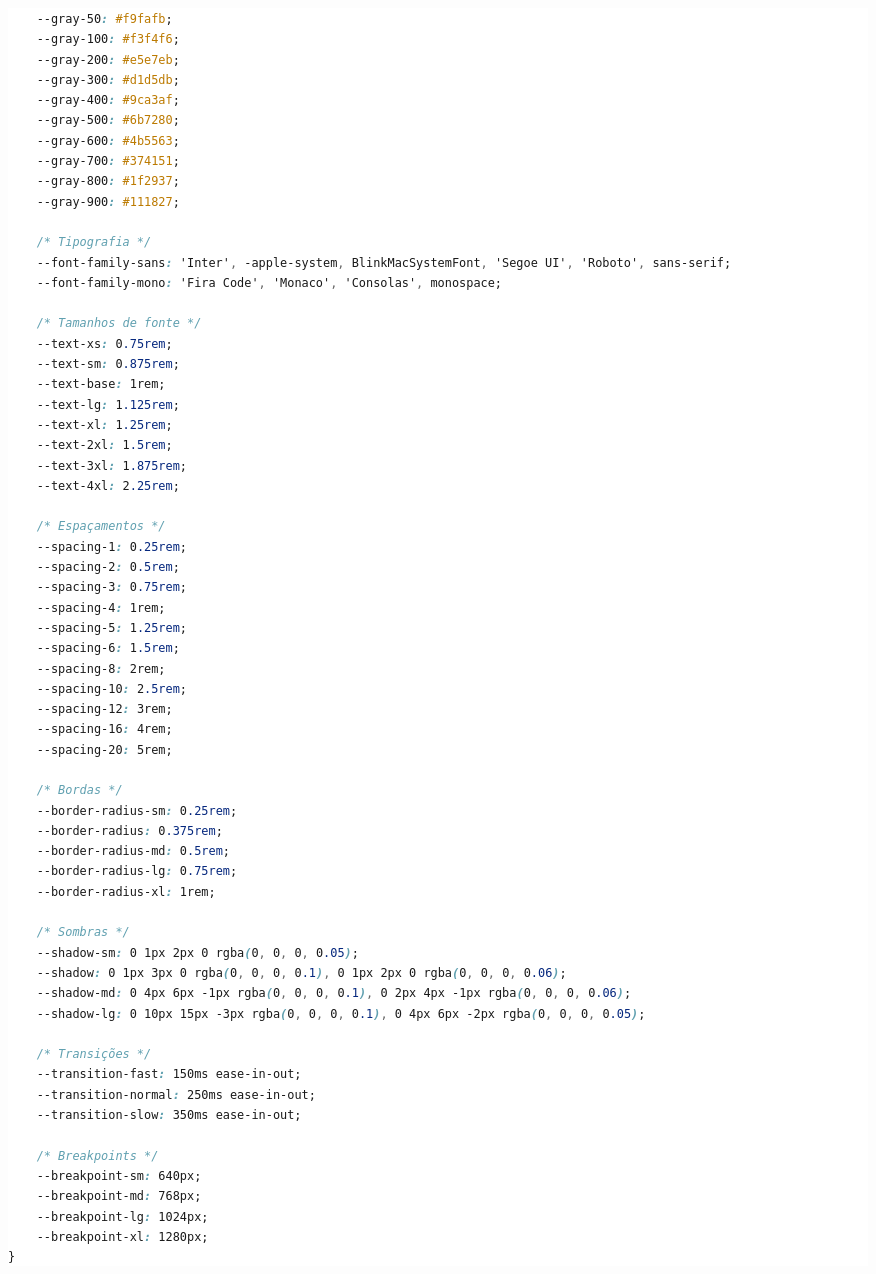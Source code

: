 ```css
    --gray-50: #f9fafb;
    --gray-100: #f3f4f6;
    --gray-200: #e5e7eb;
    --gray-300: #d1d5db;
    --gray-400: #9ca3af;
    --gray-500: #6b7280;
    --gray-600: #4b5563;
    --gray-700: #374151;
    --gray-800: #1f2937;
    --gray-900: #111827;
    
    /* Tipografia */
    --font-family-sans: 'Inter', -apple-system, BlinkMacSystemFont, 'Segoe UI', 'Roboto', sans-serif;
    --font-family-mono: 'Fira Code', 'Monaco', 'Consolas', monospace;
    
    /* Tamanhos de fonte */
    --text-xs: 0.75rem;
    --text-sm: 0.875rem;
    --text-base: 1rem;
    --text-lg: 1.125rem;
    --text-xl: 1.25rem;
    --text-2xl: 1.5rem;
    --text-3xl: 1.875rem;
    --text-4xl: 2.25rem;
    
    /* Espaçamentos */
    --spacing-1: 0.25rem;
    --spacing-2: 0.5rem;
    --spacing-3: 0.75rem;
    --spacing-4: 1rem;
    --spacing-5: 1.25rem;
    --spacing-6: 1.5rem;
    --spacing-8: 2rem;
    --spacing-10: 2.5rem;
    --spacing-12: 3rem;
    --spacing-16: 4rem;
    --spacing-20: 5rem;
    
    /* Bordas */
    --border-radius-sm: 0.25rem;
    --border-radius: 0.375rem;
    --border-radius-md: 0.5rem;
    --border-radius-lg: 0.75rem;
    --border-radius-xl: 1rem;
    
    /* Sombras */
    --shadow-sm: 0 1px 2px 0 rgba(0, 0, 0, 0.05);
    --shadow: 0 1px 3px 0 rgba(0, 0, 0, 0.1), 0 1px 2px 0 rgba(0, 0, 0, 0.06);
    --shadow-md: 0 4px 6px -1px rgba(0, 0, 0, 0.1), 0 2px 4px -1px rgba(0, 0, 0, 0.06);
    --shadow-lg: 0 10px 15px -3px rgba(0, 0, 0, 0.1), 0 4px 6px -2px rgba(0, 0, 0, 0.05);
    
    /* Transições */
    --transition-fast: 150ms ease-in-out;
    --transition-normal: 250ms ease-in-out;
    --transition-slow: 350ms ease-in-out;
    
    /* Breakpoints */
    --breakpoint-sm: 640px;
    --breakpoint-md: 768px;
    --breakpoint-lg: 1024px;
    --breakpoint-xl: 1280px;
}
```